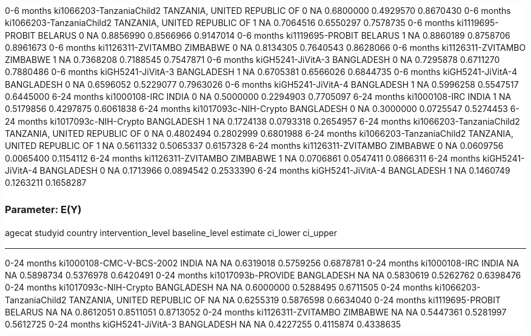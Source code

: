 0-6 months    ki1066203-TanzaniaChild2   TANZANIA, UNITED REPUBLIC OF   0                    NA                0.6800000   0.4929570   0.8670430
0-6 months    ki1066203-TanzaniaChild2   TANZANIA, UNITED REPUBLIC OF   1                    NA                0.7064516   0.6550297   0.7578735
0-6 months    ki1119695-PROBIT           BELARUS                        0                    NA                0.8856990   0.8566966   0.9147014
0-6 months    ki1119695-PROBIT           BELARUS                        1                    NA                0.8860189   0.8758706   0.8961673
0-6 months    ki1126311-ZVITAMBO         ZIMBABWE                       0                    NA                0.8134305   0.7640543   0.8628066
0-6 months    ki1126311-ZVITAMBO         ZIMBABWE                       1                    NA                0.7368208   0.7188545   0.7547871
0-6 months    kiGH5241-JiVitA-3          BANGLADESH                     0                    NA                0.7295878   0.6711270   0.7880486
0-6 months    kiGH5241-JiVitA-3          BANGLADESH                     1                    NA                0.6705381   0.6566026   0.6844735
0-6 months    kiGH5241-JiVitA-4          BANGLADESH                     0                    NA                0.6596052   0.5229077   0.7963026
0-6 months    kiGH5241-JiVitA-4          BANGLADESH                     1                    NA                0.5996258   0.5547517   0.6445000
6-24 months   ki1000108-IRC              INDIA                          0                    NA                0.5000000   0.2294903   0.7705097
6-24 months   ki1000108-IRC              INDIA                          1                    NA                0.5179856   0.4297875   0.6061838
6-24 months   ki1017093c-NIH-Crypto      BANGLADESH                     0                    NA                0.3000000   0.0725547   0.5274453
6-24 months   ki1017093c-NIH-Crypto      BANGLADESH                     1                    NA                0.1724138   0.0793318   0.2654957
6-24 months   ki1066203-TanzaniaChild2   TANZANIA, UNITED REPUBLIC OF   0                    NA                0.4802494   0.2802999   0.6801988
6-24 months   ki1066203-TanzaniaChild2   TANZANIA, UNITED REPUBLIC OF   1                    NA                0.5611332   0.5065337   0.6157328
6-24 months   ki1126311-ZVITAMBO         ZIMBABWE                       0                    NA                0.0609756   0.0065400   0.1154112
6-24 months   ki1126311-ZVITAMBO         ZIMBABWE                       1                    NA                0.0706861   0.0547411   0.0866311
6-24 months   kiGH5241-JiVitA-4          BANGLADESH                     0                    NA                0.1713966   0.0894542   0.2533390
6-24 months   kiGH5241-JiVitA-4          BANGLADESH                     1                    NA                0.1460749   0.1263211   0.1658287


### Parameter: E(Y)


agecat        studyid                    country                        intervention_level   baseline_level     estimate    ci_lower    ci_upper
------------  -------------------------  -----------------------------  -------------------  ---------------  ----------  ----------  ----------
0-24 months   ki1000108-CMC-V-BCS-2002   INDIA                          NA                   NA                0.6319018   0.5759256   0.6878781
0-24 months   ki1000108-IRC              INDIA                          NA                   NA                0.5898734   0.5376978   0.6420491
0-24 months   ki1017093b-PROVIDE         BANGLADESH                     NA                   NA                0.5830619   0.5262762   0.6398476
0-24 months   ki1017093c-NIH-Crypto      BANGLADESH                     NA                   NA                0.6000000   0.5288495   0.6711505
0-24 months   ki1066203-TanzaniaChild2   TANZANIA, UNITED REPUBLIC OF   NA                   NA                0.6255319   0.5876598   0.6634040
0-24 months   ki1119695-PROBIT           BELARUS                        NA                   NA                0.8612051   0.8511051   0.8713052
0-24 months   ki1126311-ZVITAMBO         ZIMBABWE                       NA                   NA                0.5447361   0.5281997   0.5612725
0-24 months   kiGH5241-JiVitA-3          BANGLADESH                     NA                   NA                0.4227255   0.4115874   0.4338635